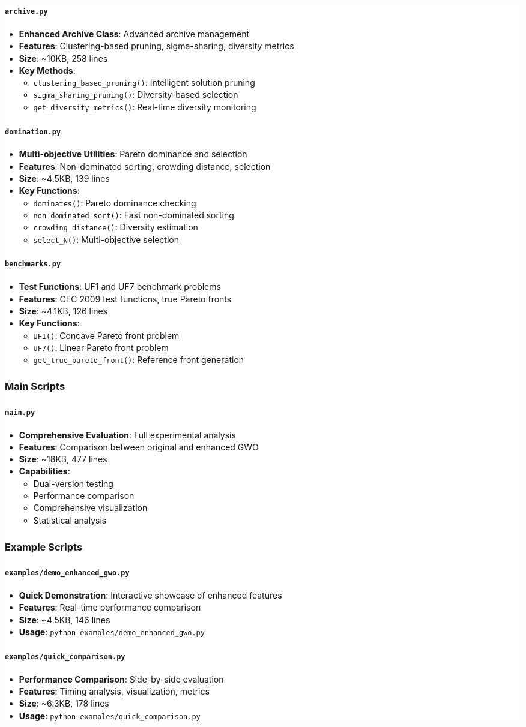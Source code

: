 #### `archive.py`
- **Enhanced Archive Class**: Advanced archive management
- **Features**: Clustering-based pruning, sigma-sharing, diversity metrics
- **Size**: ~10KB, 258 lines
- **Key Methods**:
  - `clustering_based_pruning()`: Intelligent solution pruning
  - `sigma_sharing_pruning()`: Diversity-based selection
  - `get_diversity_metrics()`: Real-time diversity monitoring

#### `domination.py`
- **Multi-objective Utilities**: Pareto dominance and selection
- **Features**: Non-dominated sorting, crowding distance, selection
- **Size**: ~4.5KB, 139 lines
- **Key Functions**:
  - `dominates()`: Pareto dominance checking
  - `non_dominated_sort()`: Fast non-dominated sorting
  - `crowding_distance()`: Diversity estimation
  - `select_N()`: Multi-objective selection

#### `benchmarks.py`
- **Test Functions**: UF1 and UF7 benchmark problems
- **Features**: CEC 2009 test functions, true Pareto fronts
- **Size**: ~4.1KB, 126 lines
- **Key Functions**:
  - `UF1()`: Concave Pareto front problem
  - `UF7()`: Linear Pareto front problem
  - `get_true_pareto_front()`: Reference front generation

### Main Scripts

#### `main.py`
- **Comprehensive Evaluation**: Full experimental analysis
- **Features**: Comparison between original and enhanced GWO
- **Size**: ~18KB, 477 lines
- **Capabilities**:
  - Dual-version testing
  - Performance comparison
  - Comprehensive visualization
  - Statistical analysis

### Example Scripts

#### `examples/demo_enhanced_gwo.py`
- **Quick Demonstration**: Interactive showcase of enhanced features
- **Features**: Real-time performance comparison
- **Size**: ~4.5KB, 146 lines
- **Usage**: `python examples/demo_enhanced_gwo.py`

#### `examples/quick_comparison.py`
- **Performance Comparison**: Side-by-side evaluation
- **Features**: Timing analysis, visualization, metrics
- **Size**: ~6.3KB, 178 lines
- **Usage**: `python examples/quick_comparison.py`
